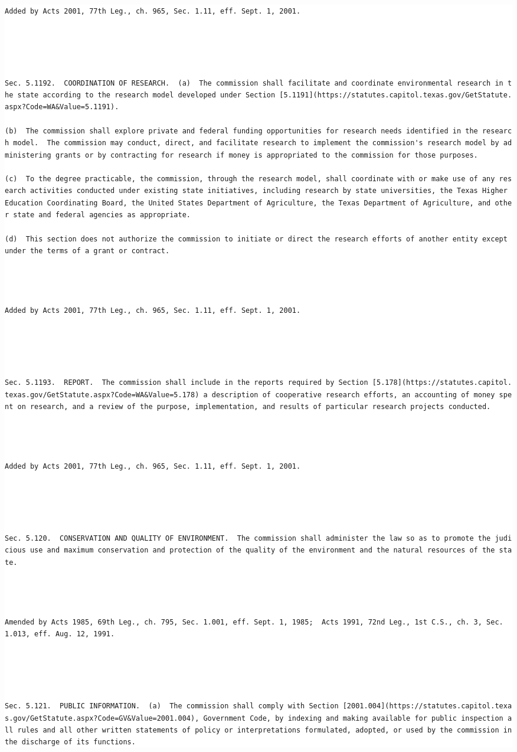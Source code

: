     
    
    
    Added by Acts 2001, 77th Leg., ch. 965, Sec. 1.11, eff. Sept. 1, 2001.
    
    
    
    
    
    Sec. 5.1192.  COORDINATION OF RESEARCH.  (a)  The commission shall facilitate and coordinate environmental research in the state according to the research model developed under Section [5.1191](https://statutes.capitol.texas.gov/GetStatute.aspx?Code=WA&Value=5.1191).
    
    (b)  The commission shall explore private and federal funding opportunities for research needs identified in the research model.  The commission may conduct, direct, and facilitate research to implement the commission's research model by administering grants or by contracting for research if money is appropriated to the commission for those purposes.
    
    (c)  To the degree practicable, the commission, through the research model, shall coordinate with or make use of any research activities conducted under existing state initiatives, including research by state universities, the Texas Higher Education Coordinating Board, the United States Department of Agriculture, the Texas Department of Agriculture, and other state and federal agencies as appropriate.
    
    (d)  This section does not authorize the commission to initiate or direct the research efforts of another entity except under the terms of a grant or contract.
    
    
    
    
    Added by Acts 2001, 77th Leg., ch. 965, Sec. 1.11, eff. Sept. 1, 2001.
    
    
    
    
    
    Sec. 5.1193.  REPORT.  The commission shall include in the reports required by Section [5.178](https://statutes.capitol.texas.gov/GetStatute.aspx?Code=WA&Value=5.178) a description of cooperative research efforts, an accounting of money spent on research, and a review of the purpose, implementation, and results of particular research projects conducted.
    
    
    
    
    Added by Acts 2001, 77th Leg., ch. 965, Sec. 1.11, eff. Sept. 1, 2001.
    
    
    
    
    
    Sec. 5.120.  CONSERVATION AND QUALITY OF ENVIRONMENT.  The commission shall administer the law so as to promote the judicious use and maximum conservation and protection of the quality of the environment and the natural resources of the state.
    
    
    
    
    Amended by Acts 1985, 69th Leg., ch. 795, Sec. 1.001, eff. Sept. 1, 1985;  Acts 1991, 72nd Leg., 1st C.S., ch. 3, Sec. 1.013, eff. Aug. 12, 1991.
    
    
    
    
    
    Sec. 5.121.  PUBLIC INFORMATION.  (a)  The commission shall comply with Section [2001.004](https://statutes.capitol.texas.gov/GetStatute.aspx?Code=GV&Value=2001.004), Government Code, by indexing and making available for public inspection all rules and all other written statements of policy or interpretations formulated, adopted, or used by the commission in the discharge of its functions.
    